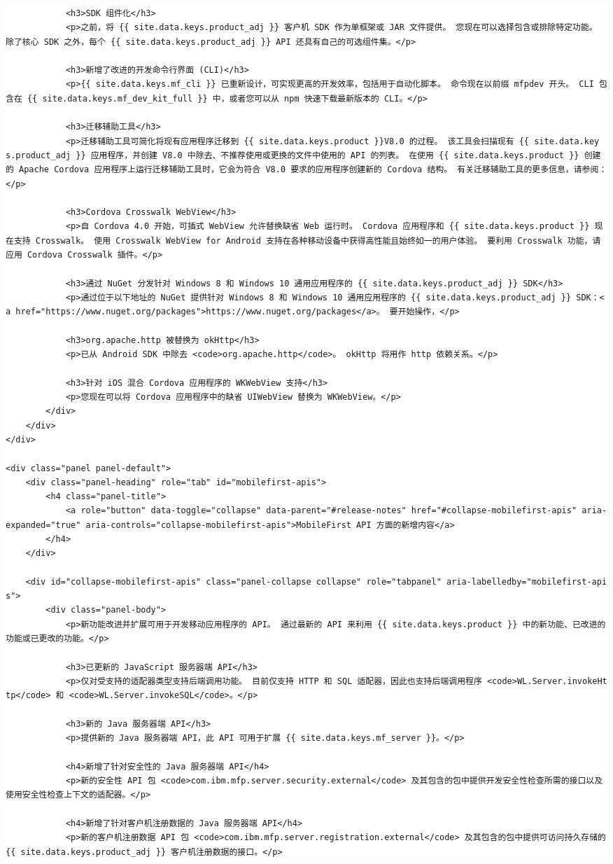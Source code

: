                 <h3>SDK 组件化</h3>
                <p>之前，将 {{ site.data.keys.product_adj }} 客户机 SDK 作为单框架或 JAR 文件提供。 您现在可以选择包含或排除特定功能。 除了核心 SDK 之外，每个 {{ site.data.keys.product_adj }} API 还具有自己的可选组件集。</p>

                <h3>新增了改进的开发命令行界面 (CLI)</h3>
                <p>{{ site.data.keys.mf_cli }} 已重新设计，可实现更高的开发效率，包括用于自动化脚本。 命令现在以前缀 mfpdev 开头。 CLI 包含在 {{ site.data.keys.mf_dev_kit_full }} 中，或者您可以从 npm 快速下载最新版本的 CLI。</p>

                <h3>迁移辅助工具</h3>
                <p>迁移辅助工具可简化将现有应用程序迁移到 {{ site.data.keys.product }}V8.0 的过程。 该工具会扫描现有 {{ site.data.keys.product_adj }} 应用程序，并创建 V8.0 中除去、不推荐使用或更换的文件中使用的 API 的列表。 在使用 {{ site.data.keys.product }} 创建的 Apache Cordova 应用程序上运行迁移辅助工具时，它会为符合 V8.0 要求的应用程序创建新的 Cordova 结构。 有关迁移辅助工具的更多信息，请参阅：</p>

                <h3>Cordova Crosswalk WebView</h3>
                <p>自 Cordova 4.0 开始，可插式 WebView 允许替换缺省 Web 运行时。 Cordova 应用程序和 {{ site.data.keys.product }} 现在支持 Crosswalk。 使用 Crosswalk WebView for Android 支持在各种移动设备中获得高性能且始终如一的用户体验。 要利用 Crosswalk 功能，请应用 Cordova Crosswalk 插件。</p>

                <h3>通过 NuGet 分发针对 Windows 8 和 Windows 10 通用应用程序的 {{ site.data.keys.product_adj }} SDK</h3>
                <p>通过位于以下地址的 NuGet 提供针对 Windows 8 和 Windows 10 通用应用程序的 {{ site.data.keys.product_adj }} SDK：<a href="https://www.nuget.org/packages">https://www.nuget.org/packages</a>。 要开始操作，</p>

                <h3>org.apache.http 被替换为 okHttp</h3>
                <p>已从 Android SDK 中除去 <code>org.apache.http</code>。 okHttp 将用作 http 依赖关系。</p>

                <h3>针对 iOS 混合 Cordova 应用程序的 WKWebView 支持</h3>
                <p>您现在可以将 Cordova 应用程序中的缺省 UIWebView 替换为 WKWebView。</p>
            </div>
        </div>
    </div>

    <div class="panel panel-default">
        <div class="panel-heading" role="tab" id="mobilefirst-apis">
            <h4 class="panel-title">
                <a role="button" data-toggle="collapse" data-parent="#release-notes" href="#collapse-mobilefirst-apis" aria-expanded="true" aria-controls="collapse-mobilefirst-apis">MobileFirst API 方面的新增内容</a>
            </h4>
        </div>

        <div id="collapse-mobilefirst-apis" class="panel-collapse collapse" role="tabpanel" aria-labelledby="mobilefirst-apis">
            <div class="panel-body">
                <p>新功能改进并扩展可用于开发移动应用程序的 API。 通过最新的 API 来利用 {{ site.data.keys.product }} 中的新功能、已改进的功能或已更改的功能。</p>

                <h3>已更新的 JavaScript 服务器端 API</h3>
                <p>仅对受支持的适配器类型支持后端调用功能。 目前仅支持 HTTP 和 SQL 适配器，因此也支持后端调用程序 <code>WL.Server.invokeHttp</code> 和 <code>WL.Server.invokeSQL</code>。</p>

                <h3>新的 Java 服务器端 API</h3>
                <p>提供新的 Java 服务器端 API，此 API 可用于扩展 {{ site.data.keys.mf_server }}。</p>

                <h4>新增了针对安全性的 Java 服务器端 API</h4>
                <p>新的安全性 API 包 <code>com.ibm.mfp.server.security.external</code> 及其包含的包中提供开发安全性检查所需的接口以及使用安全性检查上下文的适配器。</p>

                <h4>新增了针对客户机注册数据的 Java 服务器端 API</h4>
                <p>新的客户机注册数据 API 包 <code>com.ibm.mfp.server.registration.external</code> 及其包含的包中提供可访问持久存储的 {{ site.data.keys.product_adj }} 客户机注册数据的接口。</p>
